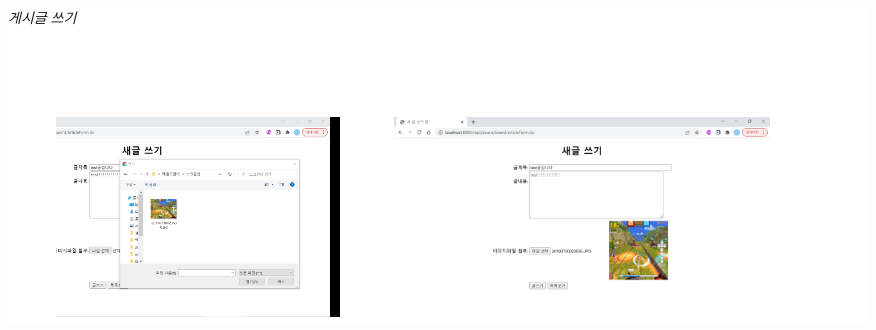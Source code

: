 *게시글 쓰기*

</br>
</br>
</br>


<img src="https://github.com/jxxxxe/ReplyBoard/blob/master/readme_image/4imagefile.png?raw=true" width="380" height="200"> <img src="https://github.com/jxxxxe/ReplyBoard/blob/master/readme_image/4imagefile2.png?raw=true" width="380" height="200">
